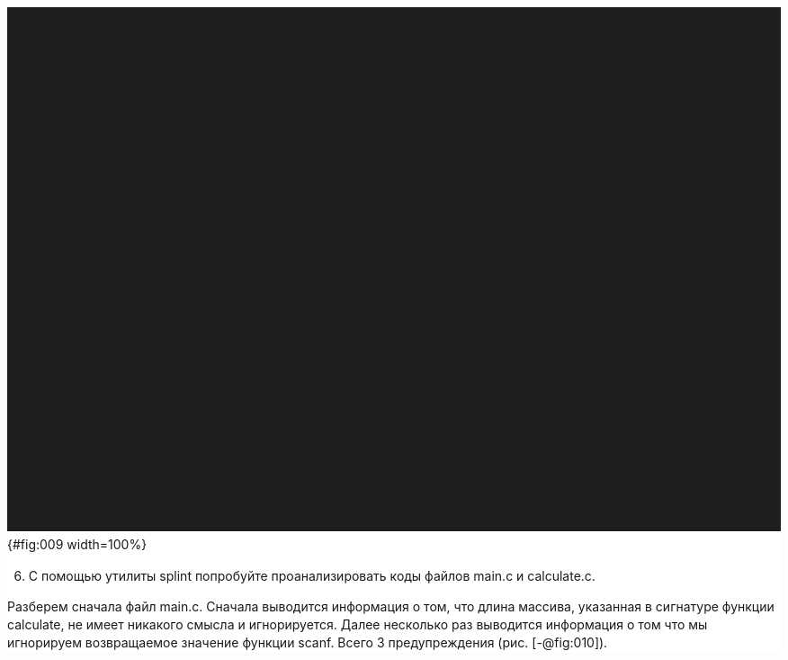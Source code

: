 ![Проверка и удаление точки остановки](image/09.PNG ){#fig:009 width=100%}

6. С помощью утилиты splint попробуйте проанализировать коды файлов main.c и calculate.c.

Разберем сначала файл main.c. Сначала выводится информация о том, что длина массива, указанная в сигнатуре функции calculate, не имеет никакого смысла и игнорируется. Далее несколько раз выводится информация о том что мы игнорируем возвращаемое значение функции scanf. Всего 3 предупреждения (рис. [-@fig:010]).
    